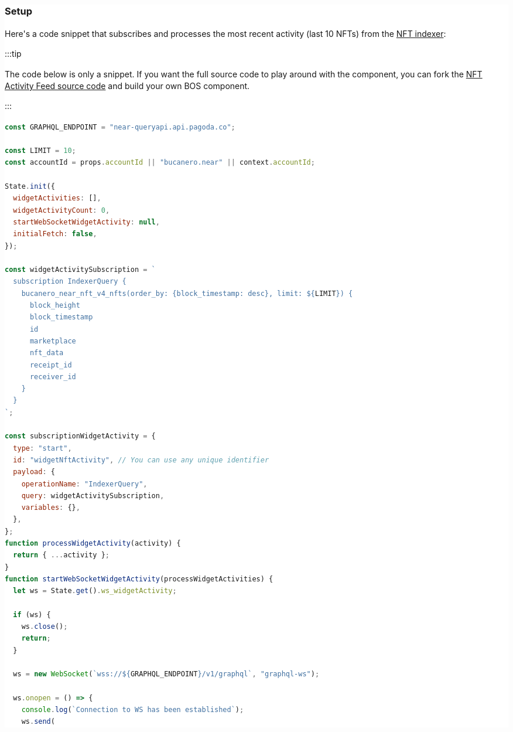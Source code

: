 ### Setup

Here's a code snippet that subscribes and processes the most recent activity (last 10 NFTs) from the [NFT indexer](#queryapi-indexer):

:::tip

The code below is only a snippet. If you want the full source code to play around with the component, you can fork the [NFT Activity Feed source code](https://near.org/near/widget/ComponentDetailsPage?src=bucanero.near/widget/query-api-nft-feed) and build your own BOS component.

:::

```js
const GRAPHQL_ENDPOINT = "near-queryapi.api.pagoda.co";

const LIMIT = 10;
const accountId = props.accountId || "bucanero.near" || context.accountId;

State.init({
  widgetActivities: [],
  widgetActivityCount: 0,
  startWebSocketWidgetActivity: null,
  initialFetch: false,
});

const widgetActivitySubscription = `
  subscription IndexerQuery {
    bucanero_near_nft_v4_nfts(order_by: {block_timestamp: desc}, limit: ${LIMIT}) {
      block_height
      block_timestamp
      id
      marketplace
      nft_data
      receipt_id
      receiver_id
    }
  }
`;

const subscriptionWidgetActivity = {
  type: "start",
  id: "widgetNftActivity", // You can use any unique identifier
  payload: {
    operationName: "IndexerQuery",
    query: widgetActivitySubscription,
    variables: {},
  },
};
function processWidgetActivity(activity) {
  return { ...activity };
}
function startWebSocketWidgetActivity(processWidgetActivities) {
  let ws = State.get().ws_widgetActivity;

  if (ws) {
    ws.close();
    return;
  }

  ws = new WebSocket(`wss://${GRAPHQL_ENDPOINT}/v1/graphql`, "graphql-ws");

  ws.onopen = () => {
    console.log(`Connection to WS has been established`);
    ws.send(
```
